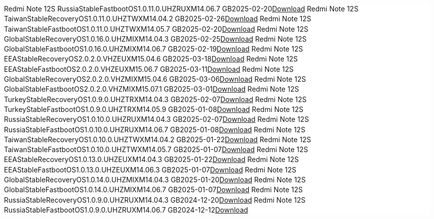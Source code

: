 <tr><td>Redmi Note 12S Russia</td><td>Stable</td><td>Fastboot</td><td>OS1.0.11.0.UHZRUXM</td><td>14.0</td><td>6.7 GB</td><td>2025-02-20</td><td><a href="/hyperos/sea/stable/OS1.0.11.0.UHZRUXM/">Download</a></td></tr>
<tr><td>Redmi Note 12S Taiwan</td><td>Stable</td><td>Recovery</td><td>OS1.0.11.0.UHZTWXM</td><td>14.0</td><td>4.2 GB</td><td>2025-02-26</td><td><a href="/hyperos/sea/stable/OS1.0.11.0.UHZTWXM/">Download</a></td></tr>
<tr><td>Redmi Note 12S Taiwan</td><td>Stable</td><td>Fastboot</td><td>OS1.0.11.0.UHZTWXM</td><td>14.0</td><td>5.7 GB</td><td>2025-02-20</td><td><a href="/hyperos/sea/stable/OS1.0.11.0.UHZTWXM/">Download</a></td></tr>
<tr><td>Redmi Note 12S Global</td><td>Stable</td><td>Recovery</td><td>OS1.0.16.0.UHZMIXM</td><td>14.0</td><td>4.3 GB</td><td>2025-02-25</td><td><a href="/hyperos/sea/stable/OS1.0.16.0.UHZMIXM/">Download</a></td></tr>
<tr><td>Redmi Note 12S Global</td><td>Stable</td><td>Fastboot</td><td>OS1.0.16.0.UHZMIXM</td><td>14.0</td><td>6.7 GB</td><td>2025-02-19</td><td><a href="/hyperos/sea/stable/OS1.0.16.0.UHZMIXM/">Download</a></td></tr>
<tr><td>Redmi Note 12S EEA</td><td>Stable</td><td>Recovery</td><td>OS2.0.2.0.VHZEUXM</td><td>15.0</td><td>4.6 GB</td><td>2025-03-18</td><td><a href="/hyperos/sea/stable/OS2.0.2.0.VHZEUXM/">Download</a></td></tr>
<tr><td>Redmi Note 12S EEA</td><td>Stable</td><td>Fastboot</td><td>OS2.0.2.0.VHZEUXM</td><td>15.0</td><td>6.7 GB</td><td>2025-03-11</td><td><a href="/hyperos/sea/stable/OS2.0.2.0.VHZEUXM/">Download</a></td></tr>
<tr><td>Redmi Note 12S Global</td><td>Stable</td><td>Recovery</td><td>OS2.0.2.0.VHZMIXM</td><td>15.0</td><td>4.6 GB</td><td>2025-03-06</td><td><a href="/hyperos/sea/stable/OS2.0.2.0.VHZMIXM/">Download</a></td></tr>
<tr><td>Redmi Note 12S Global</td><td>Stable</td><td>Fastboot</td><td>OS2.0.2.0.VHZMIXM</td><td>15.0</td><td>7.1 GB</td><td>2025-03-01</td><td><a href="/hyperos/sea/stable/OS2.0.2.0.VHZMIXM/">Download</a></td></tr>
<tr><td>Redmi Note 12S Turkey</td><td>Stable</td><td>Recovery</td><td>OS1.0.9.0.UHZTRXM</td><td>14.0</td><td>4.3 GB</td><td>2025-02-07</td><td><a href="/hyperos/sea/stable/OS1.0.9.0.UHZTRXM/">Download</a></td></tr>
<tr><td>Redmi Note 12S Turkey</td><td>Stable</td><td>Fastboot</td><td>OS1.0.9.0.UHZTRXM</td><td>14.0</td><td>5.9 GB</td><td>2025-01-08</td><td><a href="/hyperos/sea/stable/OS1.0.9.0.UHZTRXM/">Download</a></td></tr>
<tr><td>Redmi Note 12S Russia</td><td>Stable</td><td>Recovery</td><td>OS1.0.10.0.UHZRUXM</td><td>14.0</td><td>4.3 GB</td><td>2025-02-07</td><td><a href="/hyperos/sea/stable/OS1.0.10.0.UHZRUXM/">Download</a></td></tr>
<tr><td>Redmi Note 12S Russia</td><td>Stable</td><td>Fastboot</td><td>OS1.0.10.0.UHZRUXM</td><td>14.0</td><td>6.7 GB</td><td>2025-01-08</td><td><a href="/hyperos/sea/stable/OS1.0.10.0.UHZRUXM/">Download</a></td></tr>
<tr><td>Redmi Note 12S Taiwan</td><td>Stable</td><td>Recovery</td><td>OS1.0.10.0.UHZTWXM</td><td>14.0</td><td>4.2 GB</td><td>2025-01-22</td><td><a href="/hyperos/sea/stable/OS1.0.10.0.UHZTWXM/">Download</a></td></tr>
<tr><td>Redmi Note 12S Taiwan</td><td>Stable</td><td>Fastboot</td><td>OS1.0.10.0.UHZTWXM</td><td>14.0</td><td>5.7 GB</td><td>2025-01-07</td><td><a href="/hyperos/sea/stable/OS1.0.10.0.UHZTWXM/">Download</a></td></tr>
<tr><td>Redmi Note 12S EEA</td><td>Stable</td><td>Recovery</td><td>OS1.0.13.0.UHZEUXM</td><td>14.0</td><td>4.3 GB</td><td>2025-01-22</td><td><a href="/hyperos/sea/stable/OS1.0.13.0.UHZEUXM/">Download</a></td></tr>
<tr><td>Redmi Note 12S EEA</td><td>Stable</td><td>Fastboot</td><td>OS1.0.13.0.UHZEUXM</td><td>14.0</td><td>6.3 GB</td><td>2025-01-07</td><td><a href="/hyperos/sea/stable/OS1.0.13.0.UHZEUXM/">Download</a></td></tr>
<tr><td>Redmi Note 12S Global</td><td>Stable</td><td>Recovery</td><td>OS1.0.14.0.UHZMIXM</td><td>14.0</td><td>4.3 GB</td><td>2025-01-20</td><td><a href="/hyperos/sea/stable/OS1.0.14.0.UHZMIXM/">Download</a></td></tr>
<tr><td>Redmi Note 12S Global</td><td>Stable</td><td>Fastboot</td><td>OS1.0.14.0.UHZMIXM</td><td>14.0</td><td>6.7 GB</td><td>2025-01-07</td><td><a href="/hyperos/sea/stable/OS1.0.14.0.UHZMIXM/">Download</a></td></tr>
<tr><td>Redmi Note 12S Russia</td><td>Stable</td><td>Recovery</td><td>OS1.0.9.0.UHZRUXM</td><td>14.0</td><td>4.3 GB</td><td>2024-12-20</td><td><a href="/hyperos/sea/stable/OS1.0.9.0.UHZRUXM/">Download</a></td></tr>
<tr><td>Redmi Note 12S Russia</td><td>Stable</td><td>Fastboot</td><td>OS1.0.9.0.UHZRUXM</td><td>14.0</td><td>6.7 GB</td><td>2024-12-12</td><td><a href="/hyperos/sea/stable/OS1.0.9.0.UHZRUXM/">Download</a></td></tr>